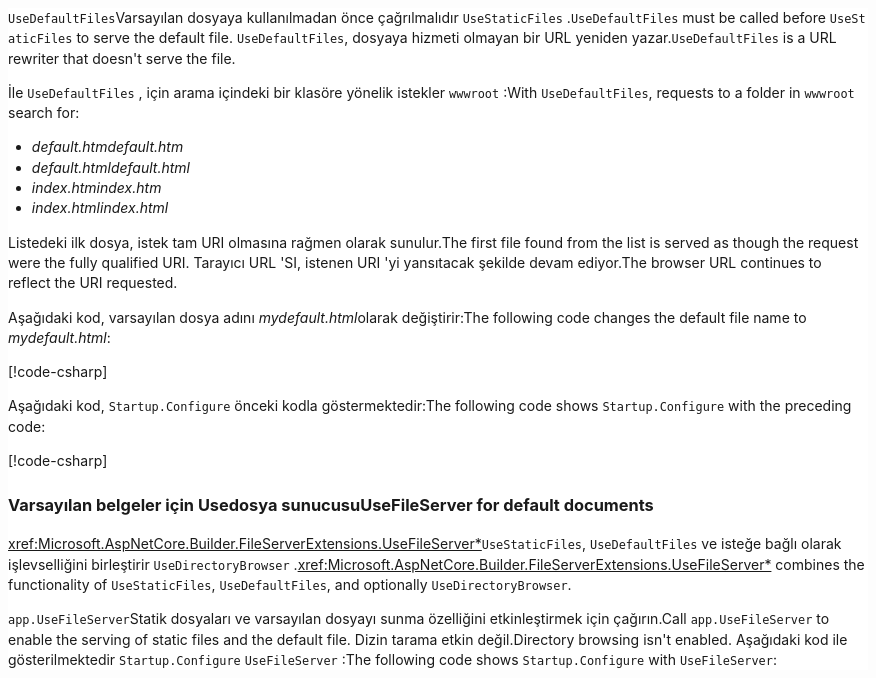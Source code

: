 <span data-ttu-id="dcfe4-152">`UseDefaultFiles`Varsayılan dosyaya kullanılmadan önce çağrılmalıdır `UseStaticFiles` .</span><span class="sxs-lookup"><span data-stu-id="dcfe4-152">`UseDefaultFiles` must be called before `UseStaticFiles` to serve the default file.</span></span> <span data-ttu-id="dcfe4-153">`UseDefaultFiles`, dosyaya hizmeti olmayan bir URL yeniden yazar.</span><span class="sxs-lookup"><span data-stu-id="dcfe4-153">`UseDefaultFiles` is a URL rewriter that doesn't serve the file.</span></span>

<span data-ttu-id="dcfe4-154">İle `UseDefaultFiles` , için arama içindeki bir klasöre yönelik istekler `wwwroot` :</span><span class="sxs-lookup"><span data-stu-id="dcfe4-154">With `UseDefaultFiles`, requests to a folder in `wwwroot` search for:</span></span>

* <span data-ttu-id="dcfe4-155">*default.htm*</span><span class="sxs-lookup"><span data-stu-id="dcfe4-155">*default.htm*</span></span>
* <span data-ttu-id="dcfe4-156">*default.html*</span><span class="sxs-lookup"><span data-stu-id="dcfe4-156">*default.html*</span></span>
* <span data-ttu-id="dcfe4-157">*index.htm*</span><span class="sxs-lookup"><span data-stu-id="dcfe4-157">*index.htm*</span></span>
* <span data-ttu-id="dcfe4-158">*index.html*</span><span class="sxs-lookup"><span data-stu-id="dcfe4-158">*index.html*</span></span>

<span data-ttu-id="dcfe4-159">Listedeki ilk dosya, istek tam URI olmasına rağmen olarak sunulur.</span><span class="sxs-lookup"><span data-stu-id="dcfe4-159">The first file found from the list is served as though the request were the fully qualified URI.</span></span> <span data-ttu-id="dcfe4-160">Tarayıcı URL 'SI, istenen URI 'yi yansıtacak şekilde devam ediyor.</span><span class="sxs-lookup"><span data-stu-id="dcfe4-160">The browser URL continues to reflect the URI requested.</span></span>

<span data-ttu-id="dcfe4-161">Aşağıdaki kod, varsayılan dosya adını *mydefault.html*olarak değiştirir:</span><span class="sxs-lookup"><span data-stu-id="dcfe4-161">The following code changes the default file name to *mydefault.html*:</span></span>

[!code-csharp[](~/fundamentals/static-files/samples/3.x/StaticFilesSample/StartupDefault.cs?name=snippet_DefaultFiles)]

<span data-ttu-id="dcfe4-162">Aşağıdaki kod, `Startup.Configure` önceki kodla göstermektedir:</span><span class="sxs-lookup"><span data-stu-id="dcfe4-162">The following code shows `Startup.Configure` with the preceding code:</span></span>

[!code-csharp[](~/fundamentals/static-files/samples/3.x/StaticFilesSample/StartupDefault.cs?name=snippet_Configure&highlight=15-19)]

### <a name="usefileserver-for-default-documents"></a><span data-ttu-id="dcfe4-163">Varsayılan belgeler için Usedosya sunucusu</span><span class="sxs-lookup"><span data-stu-id="dcfe4-163">UseFileServer for default documents</span></span>

<span data-ttu-id="dcfe4-164"><xref:Microsoft.AspNetCore.Builder.FileServerExtensions.UseFileServer*>`UseStaticFiles`, `UseDefaultFiles` ve isteğe bağlı olarak işlevselliğini birleştirir `UseDirectoryBrowser` .</span><span class="sxs-lookup"><span data-stu-id="dcfe4-164"><xref:Microsoft.AspNetCore.Builder.FileServerExtensions.UseFileServer*> combines the functionality of `UseStaticFiles`, `UseDefaultFiles`, and optionally `UseDirectoryBrowser`.</span></span>

<span data-ttu-id="dcfe4-165">`app.UseFileServer`Statik dosyaları ve varsayılan dosyayı sunma özelliğini etkinleştirmek için çağırın.</span><span class="sxs-lookup"><span data-stu-id="dcfe4-165">Call `app.UseFileServer` to enable the serving of static files and the default file.</span></span> <span data-ttu-id="dcfe4-166">Dizin tarama etkin değil.</span><span class="sxs-lookup"><span data-stu-id="dcfe4-166">Directory browsing isn't enabled.</span></span> <span data-ttu-id="dcfe4-167">Aşağıdaki kod ile gösterilmektedir `Startup.Configure` `UseFileServer` :</span><span class="sxs-lookup"><span data-stu-id="dcfe4-167">The following code shows `Startup.Configure` with `UseFileServer`:</span></span>
